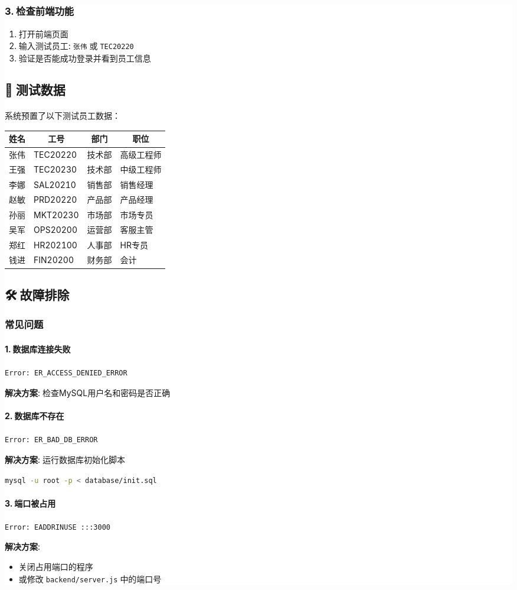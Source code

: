 ### 3. 检查前端功能
1. 打开前端页面
2. 输入测试员工: `张伟` 或 `TEC20220`
3. 验证是否能成功登录并看到员工信息

## 🎯 测试数据

系统预置了以下测试员工数据：

| 姓名 | 工号 | 部门 | 职位 |
|------|------|------|------|
| 张伟 | TEC20220 | 技术部 | 高级工程师 |
| 王强 | TEC20230 | 技术部 | 中级工程师 |
| 李娜 | SAL20210 | 销售部 | 销售经理 |
| 赵敏 | PRD20220 | 产品部 | 产品经理 |
| 孙丽 | MKT20230 | 市场部 | 市场专员 |
| 吴军 | OPS20200 | 运营部 | 客服主管 |
| 郑红 | HR202100 | 人事部 | HR专员 |
| 钱进 | FIN20200 | 财务部 | 会计 |

## 🛠️ 故障排除

### 常见问题

#### 1. 数据库连接失败
```
Error: ER_ACCESS_DENIED_ERROR
```
**解决方案**: 检查MySQL用户名和密码是否正确

#### 2. 数据库不存在
```
Error: ER_BAD_DB_ERROR
```
**解决方案**: 运行数据库初始化脚本
```bash
mysql -u root -p < database/init.sql
```

#### 3. 端口被占用
```
Error: EADDRINUSE :::3000
```
**解决方案**: 
- 关闭占用端口的程序
- 或修改 `backend/server.js` 中的端口号
